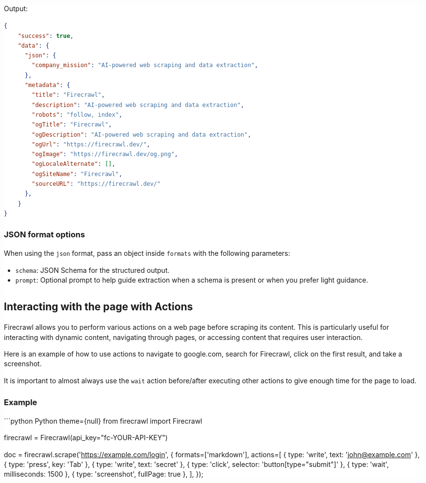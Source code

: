 </CodeGroup>

Output:

```json JSON theme={null}
{
    "success": true,
    "data": {
      "json": {
        "company_mission": "AI-powered web scraping and data extraction",
      },
      "metadata": {
        "title": "Firecrawl",
        "description": "AI-powered web scraping and data extraction",
        "robots": "follow, index",
        "ogTitle": "Firecrawl",
        "ogDescription": "AI-powered web scraping and data extraction",
        "ogUrl": "https://firecrawl.dev/",
        "ogImage": "https://firecrawl.dev/og.png",
        "ogLocaleAlternate": [],
        "ogSiteName": "Firecrawl",
        "sourceURL": "https://firecrawl.dev/"
      },
    }
}
```

### JSON format options

When using the `json` format, pass an object inside `formats` with the following parameters:

* `schema`: JSON Schema for the structured output.
* `prompt`: Optional prompt to help guide extraction when a schema is present or when you prefer light guidance.

## Interacting with the page with Actions

Firecrawl allows you to perform various actions on a web page before scraping its content. This is particularly useful for interacting with dynamic content, navigating through pages, or accessing content that requires user interaction.

Here is an example of how to use actions to navigate to google.com, search for Firecrawl, click on the first result, and take a screenshot.

It is important to almost always use the `wait` action before/after executing other actions to give enough time for the page to load.

### Example

<CodeGroup>
  ```python Python theme={null}
  from firecrawl import Firecrawl

  firecrawl = Firecrawl(api_key="fc-YOUR-API-KEY")

  doc = firecrawl.scrape('<https://example.com/login>', {
    formats=['markdown'],
    actions=[
      { type: 'write', text: 'john@example.com' },
      { type: 'press', key: 'Tab' },
      { type: 'write', text: 'secret' },
      { type: 'click', selector: 'button[type="submit"]' },
      { type: 'wait', milliseconds: 1500 },
      { type: 'screenshot', fullPage: true },
    ],
  });

  ```